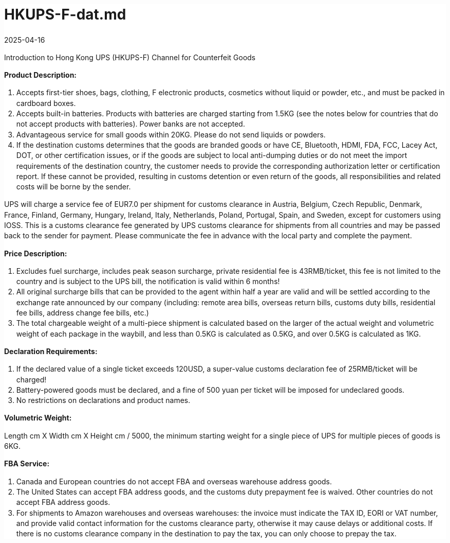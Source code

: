 # HKUPS-F-dat.md

2025-04-16

Introduction to Hong Kong UPS (HKUPS-F) Channel for Counterfeit Goods

**Product Description:**

1.  Accepts first-tier shoes, bags, clothing, F electronic products, cosmetics without liquid or powder, etc., and must be packed in cardboard boxes.
2.  Accepts built-in batteries. Products with batteries are charged starting from 1.5KG (see the notes below for countries that do not accept products with batteries). Power banks are not accepted.
3.  Advantageous service for small goods within 20KG. Please do not send liquids or powders.
4.  If the destination customs determines that the goods are branded goods or have CE, Bluetooth, HDMI, FDA, FCC, Lacey Act, DOT, or other certification issues, or if the goods are subject to local anti-dumping duties or do not meet the import requirements of the destination country, the customer needs to provide the corresponding authorization letter or certification report. If these cannot be provided, resulting in customs detention or even return of the goods, all responsibilities and related costs will be borne by the sender.

UPS will charge a service fee of EUR7.0 per shipment for customs clearance in Austria, Belgium, Czech Republic, Denmark, France, Finland, Germany, Hungary, Ireland, Italy, Netherlands, Poland, Portugal, Spain, and Sweden, except for customers using IOSS. This is a customs clearance fee generated by UPS customs clearance for shipments from all countries and may be passed back to the sender for payment. Please communicate the fee in advance with the local party and complete the payment.

**Price Description:**

1.  Excludes fuel surcharge, includes peak season surcharge, private residential fee is 43RMB/ticket, this fee is not limited to the country and is subject to the UPS bill, the notification is valid within 6 months!
2.  All original surcharge bills that can be provided to the agent within half a year are valid and will be settled according to the exchange rate announced by our company (including: remote area bills, overseas return bills, customs duty bills, residential fee bills, address change fee bills, etc.)
3.  The total chargeable weight of a multi-piece shipment is calculated based on the larger of the actual weight and volumetric weight of each package in the waybill, and less than 0.5KG is calculated as 0.5KG, and over 0.5KG is calculated as 1KG.

**Declaration Requirements:**

1.  If the declared value of a single ticket exceeds 120USD, a super-value customs declaration fee of 25RMB/ticket will be charged!
2.  Battery-powered goods must be declared, and a fine of 500 yuan per ticket will be imposed for undeclared goods.
3.  No restrictions on declarations and product names.

**Volumetric Weight:**

Length cm X Width cm X Height cm / 5000, the minimum starting weight for a single piece of UPS for multiple pieces of goods is 6KG.

**FBA Service:**

1.  Canada and European countries do not accept FBA and overseas warehouse address goods.
2.  The United States can accept FBA address goods, and the customs duty prepayment fee is waived.
    Other countries do not accept FBA address goods.
3.  For shipments to Amazon warehouses and overseas warehouses: the invoice must indicate the TAX ID, EORI or VAT number, and provide valid contact information for the customs clearance party, otherwise it may cause delays or additional costs. If there is no customs clearance company in the destination to pay the tax, you can only choose to prepay the tax.
